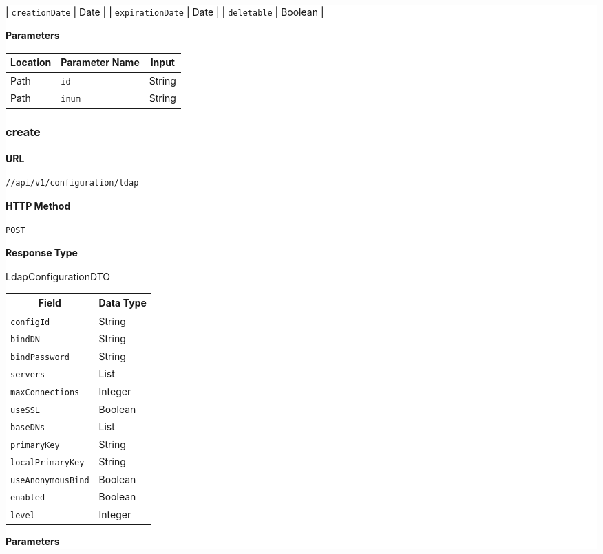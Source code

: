 | `creationDate` | Date |
| `expirationDate` | Date |
| `deletable` | Boolean |

**Parameters**

| Location | Parameter Name | Input |
| --- | --- | --- |
| Path | `id` | String |
| Path | `inum` | String |

### create

**URL**

```
//api/v1/configuration/ldap
```

**HTTP Method**

`POST`

**Response Type**

LdapConfigurationDTO

| Field | Data Type |
|---    | --- |
| `configId` | String | 
| `bindDN` | String |
| `bindPassword` | String | 
| `servers` | List |
| `maxConnections` | Integer | 
| `useSSL` | Boolean |
| `baseDNs` | List |
| `primaryKey` | String | 
| `localPrimaryKey` | String | 
| `useAnonymousBind` | Boolean | 
| `enabled` | Boolean | 
| `level` | Integer |

**Parameters**
